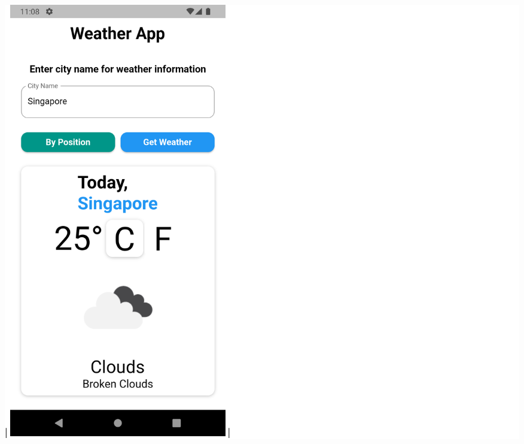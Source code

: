 | <img src="https://raw.githubusercontent.com/14h4i/weather_app/main/resources/screenshot1.png" width="360" /> |